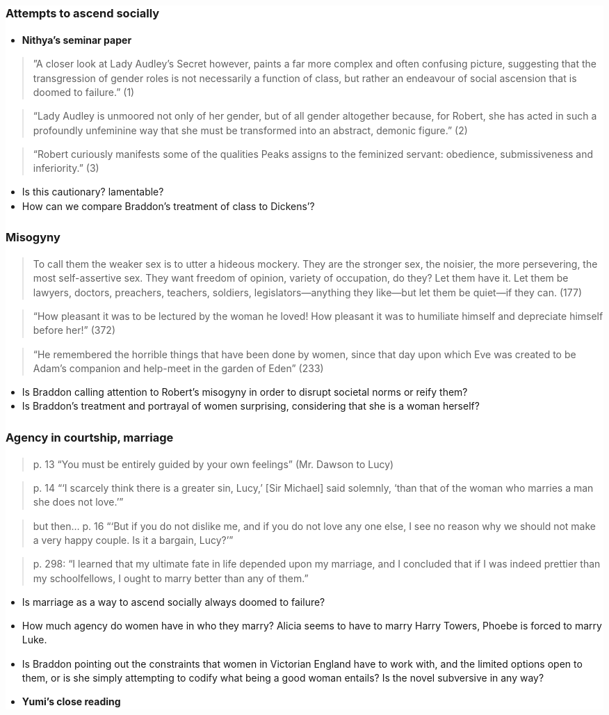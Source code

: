 ### Attempts to ascend socially

+ **Nithya’s seminar paper**

> ”A closer look at Lady Audley’s Secret however, paints a far more complex and often confusing picture, suggesting that the transgression of gender roles is not necessarily a function of class, but rather an endeavour of social ascension that is doomed to failure.” (1)

> “Lady Audley is unmoored not only of her gender, but of all gender altogether because, for Robert, she has acted in such a profoundly unfeminine way that she must be transformed into an abstract, demonic figure.” (2)

> “Robert curiously manifests some of the qualities Peaks assigns to the feminized servant: obedience, submissiveness and inferiority.” (3)

+ Is this cautionary? lamentable?
+ How can we compare Braddon’s treatment of class to Dickens’? 

### Misogyny

> To call them the weaker sex is to utter a hideous mockery. They are the stronger sex, the noisier, the more persevering, the most self-assertive sex. They want freedom of opinion, variety of occupation, do they? Let them have it. Let them be lawyers, doctors, preachers, teachers, soldiers, legislators—anything they like—but let them be quiet—if they can. (177) 

> “How pleasant it was to be lectured by the woman he loved! How pleasant it was to humiliate himself and depreciate himself before her!” (372)

> “He remembered the horrible things that have been done by women, since that day upon which Eve was created to be Adam’s companion and help-meet in the garden of Eden” (233)

+ Is Braddon calling attention to Robert’s misogyny in order to disrupt societal norms or reify them? 
+ Is Braddon’s treatment and portrayal of women surprising, considering that she is a woman herself?

### Agency in courtship, marriage
> p. 13 “You must be entirely guided by your own feelings” (Mr. Dawson to Lucy)

> p. 14 “‘I scarcely think there is a greater sin, Lucy,’ [Sir Michael] said solemnly, ‘than that of the woman who marries a man she does not love.’”

> but then… p. 16 “‘But if you do not dislike me, and if you do not love any one else, I see no reason why we should not make a very happy couple.  Is it a bargain, Lucy?’”

> p. 298: “I learned that my ultimate fate in life depended upon my marriage, and I concluded that if I was indeed prettier than my schoolfellows, I ought to marry better than any of them.” 

+ Is marriage as a way to ascend socially always doomed to failure? 
+ How much agency do women have in who they marry? Alicia seems to have to marry Harry Towers, Phoebe is forced to marry Luke.
+ Is Braddon pointing out the constraints that women in Victorian England have to work with, and the limited options open to them, or is she simply attempting to codify what being a good woman entails? Is the novel subversive in any way? 

+ **Yumi’s close reading**
